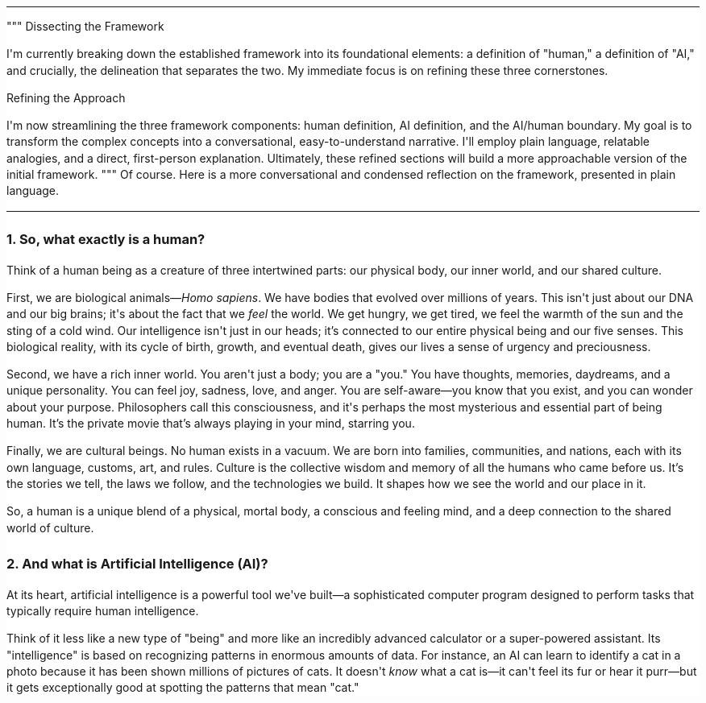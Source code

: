------

"""
Dissecting the Framework

I'm currently breaking down the established framework into its foundational elements: a definition of "human," a definition of "AI," and crucially, the delineation that separates the two. My immediate focus is on refining these three cornerstones.

Refining the Approach

I'm now streamlining the three framework components: human definition, AI definition, and the AI/human boundary. My goal is to transform the complex concepts into a conversational, easy-to-understand narrative. I'll employ plain language, relatable analogies, and a direct, first-person explanation. Ultimately, these refined sections will build a more approachable version of the initial framework.
"""
Of course. Here is a more conversational and condensed reflection on the framework, presented in plain language.

***

### 1. So, what exactly is a human?

Think of a human being as a creature of three intertwined parts: our physical body, our inner world, and our shared culture.

First, we are biological animals—*Homo sapiens*. We have bodies that evolved over millions of years. This isn't just about our DNA and our big brains; it's about the fact that we *feel* the world. We get hungry, we get tired, we feel the warmth of the sun and the sting of a cold wind. Our intelligence isn't just in our heads; it’s connected to our entire physical being and our five senses. This biological reality, with its cycle of birth, growth, and eventual death, gives our lives a sense of urgency and preciousness.

Second, we have a rich inner world. You aren't just a body; you are a "you." You have thoughts, memories, daydreams, and a unique personality. You can feel joy, sadness, love, and anger. You are self-aware—you know that you exist, and you can wonder about your purpose. Philosophers call this consciousness, and it's perhaps the most mysterious and essential part of being human. It’s the private movie that’s always playing in your mind, starring you.

Finally, we are cultural beings. No human exists in a vacuum. We are born into families, communities, and nations, each with its own language, customs, art, and rules. Culture is the collective wisdom and memory of all the humans who came before us. It’s the stories we tell, the laws we follow, and the technologies we build. It shapes how we see the world and our place in it.

So, a human is a unique blend of a physical, mortal body, a conscious and feeling mind, and a deep connection to the shared world of culture.

### 2. And what is Artificial Intelligence (AI)?

At its heart, artificial intelligence is a powerful tool we've built—a sophisticated computer program designed to perform tasks that typically require human intelligence.

Think of it less like a new type of "being" and more like an incredibly advanced calculator or a super-powered assistant. Its "intelligence" is based on recognizing patterns in enormous amounts of data. For instance, an AI can learn to identify a cat in a photo because it has been shown millions of pictures of cats. It doesn't *know* what a cat is—it can't feel its fur or hear it purr—but it gets exceptionally good at spotting the patterns that mean "cat."
